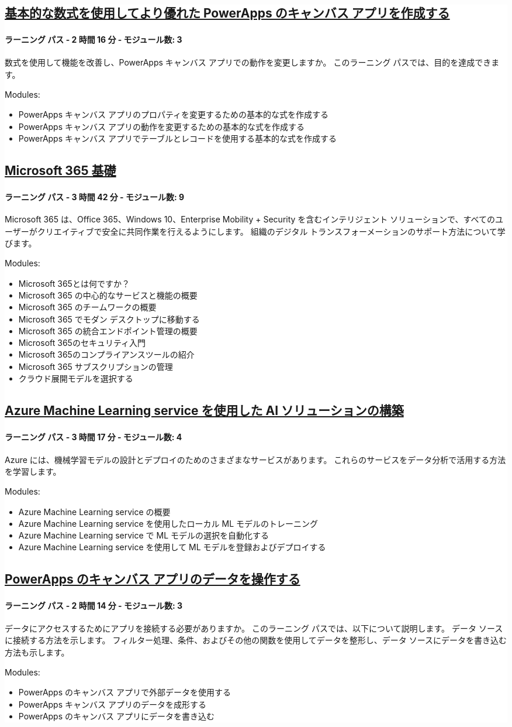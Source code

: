 ## [基本的な数式を使用してより優れた PowerApps のキャンバス アプリを作成する](https://docs.microsoft.com/ja-jp/learn/paths/use-basic-formulas-powerapps-canvas-app)
#### ラーニング パス - 2 時間 16 分 - モジュール数: 3
数式を使用して機能を改善し、PowerApps キャンバス アプリでの動作を変更しますか。 このラーニング パスでは、目的を達成できます。

Modules:
- PowerApps キャンバス アプリのプロパティを変更するための基本的な式を作成する
- PowerApps キャンバス アプリの動作を変更するための基本的な式を作成する
- PowerApps キャンバス アプリでテーブルとレコードを使用する基本的な式を作成する

## [Microsoft 365 基礎](https://docs.microsoft.com/ja-jp/learn/paths/m365-fundamentals)
#### ラーニング パス - 3 時間 42 分 - モジュール数: 9
Microsoft 365 は、Office 365、Windows 10、Enterprise Mobility + Security を含むインテリジェント ソリューションで、すべてのユーザーがクリエイティブで安全に共同作業を行えるようにします。 組織のデジタル トランスフォーメーションのサポート方法について学びます。

Modules:
- Microsoft 365とは何ですか？
- Microsoft 365 の中心的なサービスと機能の概要
- Microsoft 365 のチームワークの概要
- Microsoft 365 でモダン デスクトップに移動する
- Microsoft 365 の統合エンドポイント管理の概要
- Microsoft 365のセキュリティ入門
- Microsoft 365のコンプライアンスツールの紹介
- Microsoft 365 サブスクリプションの管理
- クラウド展開モデルを選択する

## [Azure Machine Learning service を使用した AI ソリューションの構築](https://docs.microsoft.com/ja-jp/learn/paths/build-ai-solutions-with-azure-ml-service)
#### ラーニング パス - 3 時間 17 分 - モジュール数: 4
Azure には、機械学習モデルの設計とデプロイのためのさまざまなサービスがあります。 これらのサービスをデータ分析で活用する方法を学習します。

Modules:
- Azure Machine Learning service の概要
- Azure Machine Learning service を使用したローカル ML モデルのトレーニング
- Azure Machine Learning service で ML モデルの選択を自動化する
- Azure Machine Learning service を使用して ML モデルを登録およびデプロイする

## [PowerApps のキャンバス アプリのデータを操作する](https://docs.microsoft.com/ja-jp/learn/paths/work-with-data-in-a-canvas-app)
#### ラーニング パス - 2 時間 14 分 - モジュール数: 3
データにアクセスするためにアプリを接続する必要がありますか。 このラーニング パスでは、以下について説明します。 データ ソースに接続する方法を示します。 フィルター処理、条件、およびその他の関数を使用してデータを整形し、データ ソースにデータを書き込む方法も示します。

Modules:
- PowerApps のキャンバス アプリで外部データを使用する
- PowerApps キャンバス アプリのデータを成形する
- PowerApps のキャンバス アプリにデータを書き込む
